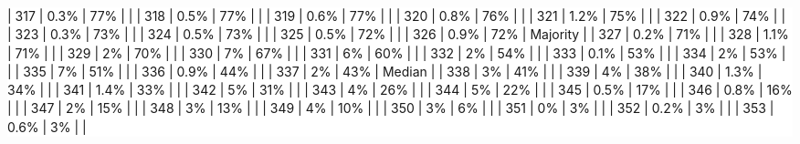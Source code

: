 | 317 | 0.3% | 77% |  |
| 318 | 0.5% | 77% |  |
| 319 | 0.6% | 77% |  |
| 320 | 0.8% | 76% |  |
| 321 | 1.2% | 75% |  |
| 322 | 0.9% | 74% |  |
| 323 | 0.3% | 73% |  |
| 324 | 0.5% | 73% |  |
| 325 | 0.5% | 72% |  |
| 326 | 0.9% | 72% | Majority |
| 327 | 0.2% | 71% |  |
| 328 | 1.1% | 71% |  |
| 329 | 2% | 70% |  |
| 330 | 7% | 67% |  |
| 331 | 6% | 60% |  |
| 332 | 2% | 54% |  |
| 333 | 0.1% | 53% |  |
| 334 | 2% | 53% |  |
| 335 | 7% | 51% |  |
| 336 | 0.9% | 44% |  |
| 337 | 2% | 43% | Median |
| 338 | 3% | 41% |  |
| 339 | 4% | 38% |  |
| 340 | 1.3% | 34% |  |
| 341 | 1.4% | 33% |  |
| 342 | 5% | 31% |  |
| 343 | 4% | 26% |  |
| 344 | 5% | 22% |  |
| 345 | 0.5% | 17% |  |
| 346 | 0.8% | 16% |  |
| 347 | 2% | 15% |  |
| 348 | 3% | 13% |  |
| 349 | 4% | 10% |  |
| 350 | 3% | 6% |  |
| 351 | 0% | 3% |  |
| 352 | 0.2% | 3% |  |
| 353 | 0.6% | 3% |  |